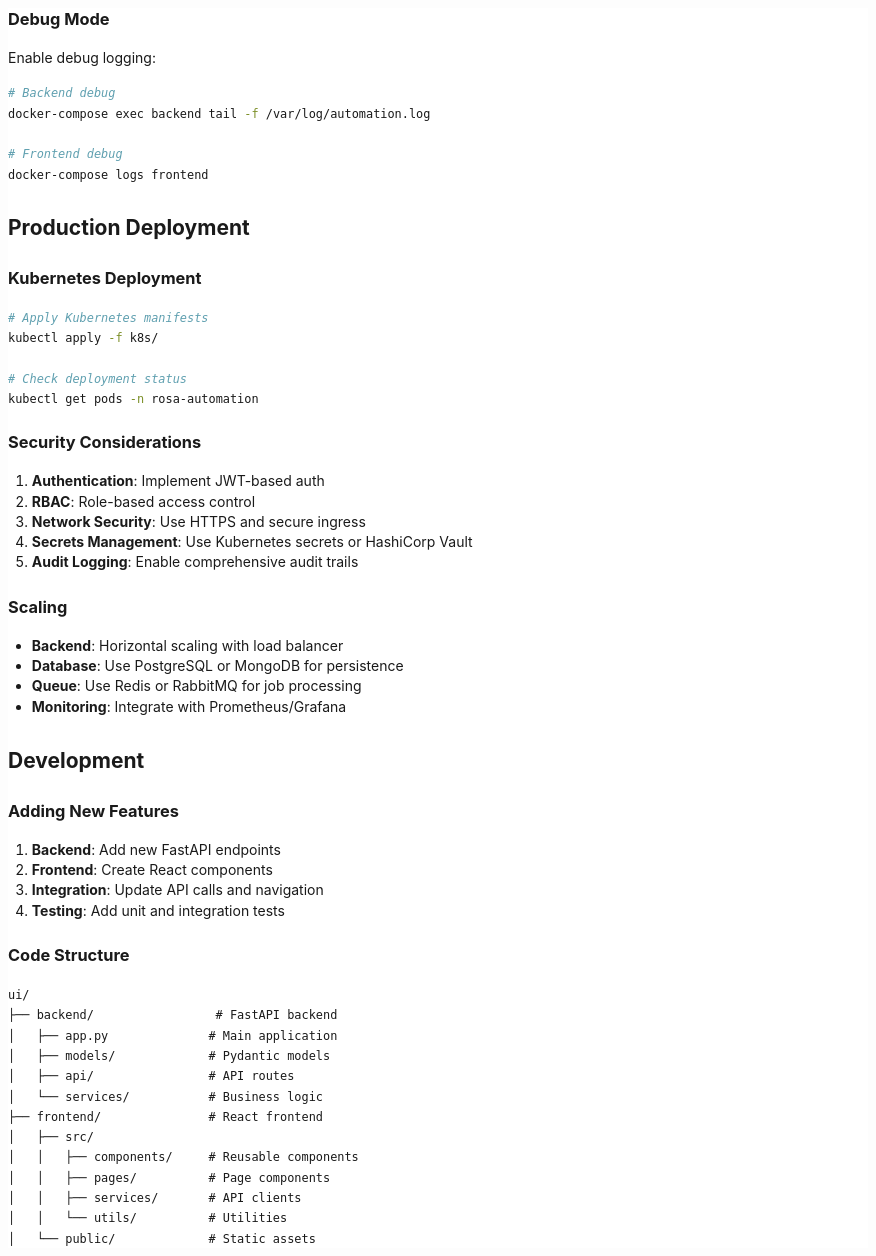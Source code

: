 ### Debug Mode

Enable debug logging:

```bash
# Backend debug
docker-compose exec backend tail -f /var/log/automation.log

# Frontend debug
docker-compose logs frontend
```

## Production Deployment

### Kubernetes Deployment

```bash
# Apply Kubernetes manifests
kubectl apply -f k8s/

# Check deployment status
kubectl get pods -n rosa-automation
```

### Security Considerations

1. **Authentication**: Implement JWT-based auth
2. **RBAC**: Role-based access control
3. **Network Security**: Use HTTPS and secure ingress
4. **Secrets Management**: Use Kubernetes secrets or HashiCorp Vault
5. **Audit Logging**: Enable comprehensive audit trails

### Scaling

- **Backend**: Horizontal scaling with load balancer
- **Database**: Use PostgreSQL or MongoDB for persistence
- **Queue**: Use Redis or RabbitMQ for job processing
- **Monitoring**: Integrate with Prometheus/Grafana

## Development

### Adding New Features

1. **Backend**: Add new FastAPI endpoints
2. **Frontend**: Create React components
3. **Integration**: Update API calls and navigation
4. **Testing**: Add unit and integration tests

### Code Structure

```
ui/
├── backend/                 # FastAPI backend
│   ├── app.py              # Main application
│   ├── models/             # Pydantic models
│   ├── api/                # API routes
│   └── services/           # Business logic
├── frontend/               # React frontend
│   ├── src/
│   │   ├── components/     # Reusable components
│   │   ├── pages/          # Page components
│   │   ├── services/       # API clients
│   │   └── utils/          # Utilities
│   └── public/             # Static assets
```